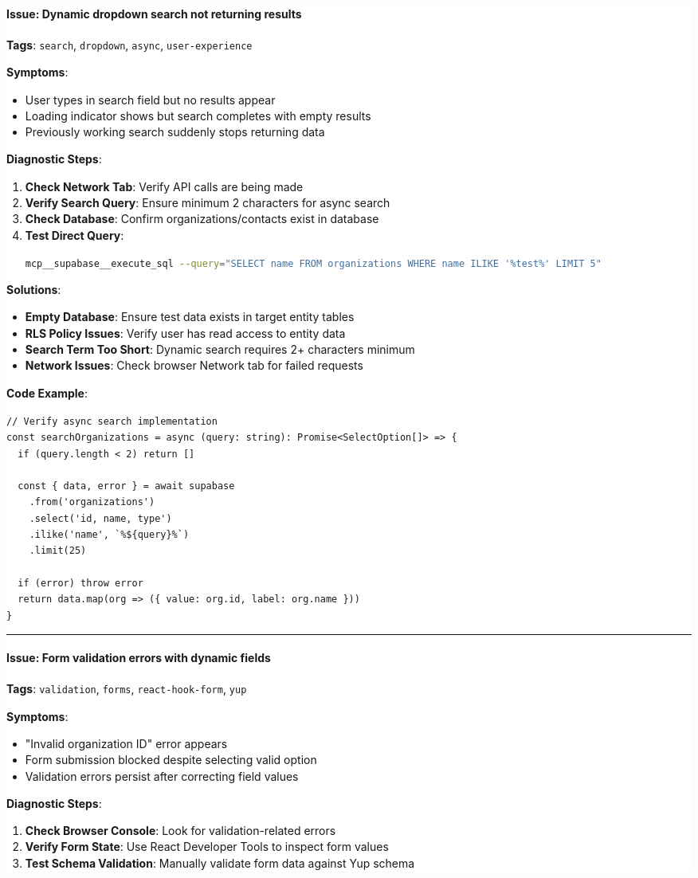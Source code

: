 #### **Issue**: Dynamic dropdown search not returning results
**Tags**: `search`, `dropdown`, `async`, `user-experience`

**Symptoms**:
- User types in search field but no results appear
- Loading indicator shows but search completes with empty results
- Previously working search suddenly stops returning data

**Diagnostic Steps**:
1. **Check Network Tab**: Verify API calls are being made
2. **Verify Search Query**: Ensure minimum 2 characters for async search
3. **Check Database**: Confirm organizations/contacts exist in database
4. **Test Direct Query**: 
   ```bash
   mcp__supabase__execute_sql --query="SELECT name FROM organizations WHERE name ILIKE '%test%' LIMIT 5"
   ```

**Solutions**:
- **Empty Database**: Ensure test data exists in target entity tables
- **RLS Policy Issues**: Verify user has read access to entity data
- **Search Term Too Short**: Dynamic search requires 2+ characters minimum
- **Network Issues**: Check browser Network tab for failed requests

**Code Example**:
```tsx
// Verify async search implementation
const searchOrganizations = async (query: string): Promise<SelectOption[]> => {
  if (query.length < 2) return []
  
  const { data, error } = await supabase
    .from('organizations')
    .select('id, name, type')
    .ilike('name', `%${query}%`)
    .limit(25)
  
  if (error) throw error
  return data.map(org => ({ value: org.id, label: org.name }))
}
```

---

#### **Issue**: Form validation errors with dynamic fields
**Tags**: `validation`, `forms`, `react-hook-form`, `yup`

**Symptoms**:
- "Invalid organization ID" error appears
- Form submission blocked despite selecting valid option
- Validation errors persist after correcting field values

**Diagnostic Steps**:
1. **Check Browser Console**: Look for validation-related errors
2. **Verify Form State**: Use React Developer Tools to inspect form values
3. **Test Schema Validation**: Manually validate form data against Yup schema
